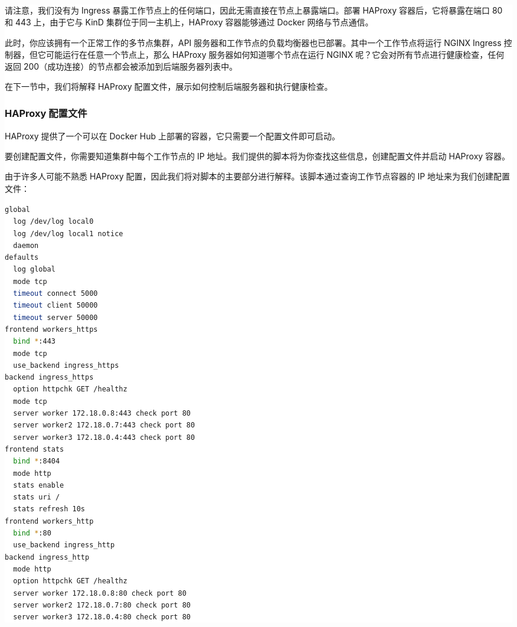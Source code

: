 请注意，我们没有为 Ingress 暴露工作节点上的任何端口，因此无需直接在节点上暴露端口。部署 HAProxy 容器后，它将暴露在端口 80 和 443 上，由于它与 KinD 集群位于同一主机上，HAProxy 容器能够通过 Docker 网络与节点通信。

此时，你应该拥有一个正常工作的多节点集群，API 服务器和工作节点的负载均衡器也已部署。其中一个工作节点将运行 NGINX Ingress 控制器，但它可能运行在任意一个节点上，那么 HAProxy 服务器如何知道哪个节点在运行 NGINX 呢？它会对所有节点进行健康检查，任何返回 200（成功连接）的节点都会被添加到后端服务器列表中。

在下一节中，我们将解释 HAProxy 配置文件，展示如何控制后端服务器和执行健康检查。

### HAProxy 配置文件

HAProxy 提供了一个可以在 Docker Hub 上部署的容器，它只需要一个配置文件即可启动。

要创建配置文件，你需要知道集群中每个工作节点的 IP 地址。我们提供的脚本将为你查找这些信息，创建配置文件并启动 HAProxy 容器。

由于许多人可能不熟悉 HAProxy 配置，因此我们将对脚本的主要部分进行解释。该脚本通过查询工作节点容器的 IP 地址来为我们创建配置文件：

```bash
global  
  log /dev/log local0  
  log /dev/log local1 notice  
  daemon
defaults  
  log global  
  mode tcp  
  timeout connect 5000  
  timeout client 50000  
  timeout server 50000
frontend workers_https  
  bind *:443  
  mode tcp  
  use_backend ingress_https
backend ingress_https  
  option httpchk GET /healthz  
  mode tcp  
  server worker 172.18.0.8:443 check port 80  
  server worker2 172.18.0.7:443 check port 80  
  server worker3 172.18.0.4:443 check port 80
frontend stats
  bind *:8404
  mode http
  stats enable
  stats uri /
  stats refresh 10s
frontend workers_http  
  bind *:80  
  use_backend ingress_http
backend ingress_http  
  mode http  
  option httpchk GET /healthz  
  server worker 172.18.0.8:80 check port 80  
  server worker2 172.18.0.7:80 check port 80  
  server worker3 172.18.0.4:80 check port 80

```

